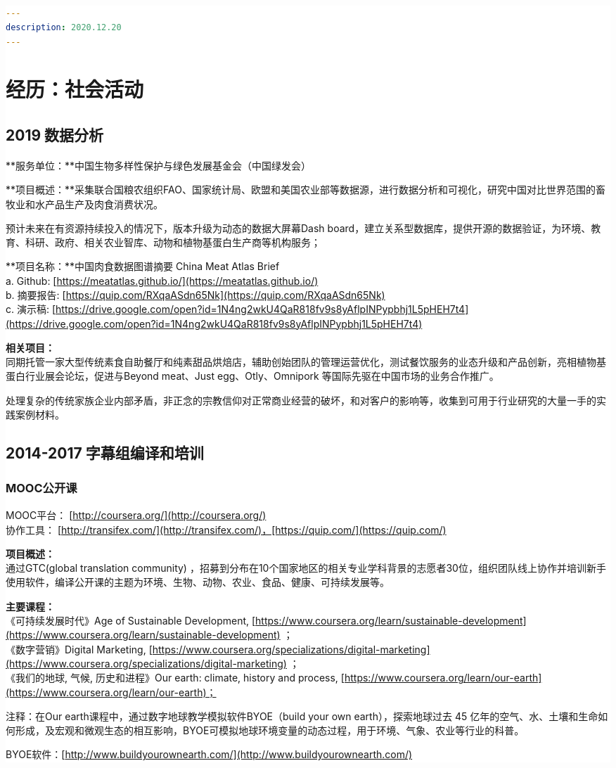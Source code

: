 ```yaml
---
description: 2020.12.20
---
```


# 经历：社会活动

## 2019 数据分析

  
**服务单位：**中国生物多样性保护与绿色发展基金会（中国绿发会）  
  
**项目概述：**采集联合国粮农组织FAO、国家统计局、欧盟和美国农业部等数据源，进行数据分析和可视化，研究中国对比世界范围的畜牧业和水产品生产及肉食消费状况。

预计未来在有资源持续投入的情况下，版本升级为动态的数据大屏幕Dash board，建立关系型数据库，提供开源的数据验证，为环境、教育、科研、政府、相关农业智库、动物和植物基蛋白生产商等机构服务；  
  
**项目名称：**中国肉食数据图谱摘要 China Meat Atlas Brief  
a. Github: [https://meatatlas.github.io/](https://meatatlas.github.io/)  
b. 摘要报告: [https://quip.com/RXqaASdn65Nk](https://quip.com/RXqaASdn65Nk)  
c. 演示稿: [https://drive.google.com/open?id=1N4ng2wkU4QaR818fv9s8yAflpINPypbhj1L5pHEH7t4](https://drive.google.com/open?id=1N4ng2wkU4QaR818fv9s8yAflpINPypbhj1L5pHEH7t4)

**相关项目：**  
同期托管一家大型传统素食自助餐厅和纯素甜品烘焙店，辅助创始团队的管理运营优化，测试餐饮服务的业态升级和产品创新，亮相植物基蛋白行业展会论坛，促进与Beyond meat、Just egg、Otly、Omnipork 等国际先驱在中国市场的业务合作推广。

处理复杂的传统家族企业内部矛盾，非正念的宗教信仰对正常商业经营的破坏，和对客户的影响等，收集到可用于行业研究的大量一手的实践案例材料。  


## 2014-2017 字幕组编译和培训

### **MOOC公开课**

MOOC平台： [http://coursera.org/](http://coursera.org/)  
协作工具： [http://transifex.com/](http://transifex.com/)，[https://quip.com/](https://quip.com/)  
  
**项目概述：**  
通过GTC\(global translation community\) ，招募到分布在10个国家地区的相关专业学科背景的志愿者30位，组织团队线上协作并培训新手使用软件，编译公开课的主题为环境、生物、动物、农业、食品、健康、可持续发展等。  
  
**主要课程：**  
《可持续发展时代》Age of Sustainable Development, [https://www.coursera.org/learn/sustainable-development](https://www.coursera.org/learn/sustainable-development) ；  
《数字营销》Digital Marketing, [https://www.coursera.org/specializations/digital-marketing](https://www.coursera.org/specializations/digital-marketing) ；  
《我们的地球, 气候, 历史和进程》Our earth: climate, history and process, [https://www.coursera.org/learn/our-earth](https://www.coursera.org/learn/our-earth)；  
  
注释：在Our earth课程中，通过数字地球教学模拟软件BYOE（build your own earth），探索地球过去 45 亿年的空气、水、土壤和生命如何形成，及宏观和微观生态的相互影响，BYOE可模拟地球环境变量的动态过程，用于环境、气象、农业等行业的科普。

BYOE软件：[http://www.buildyourownearth.com/](http://www.buildyourownearth.com/)  

